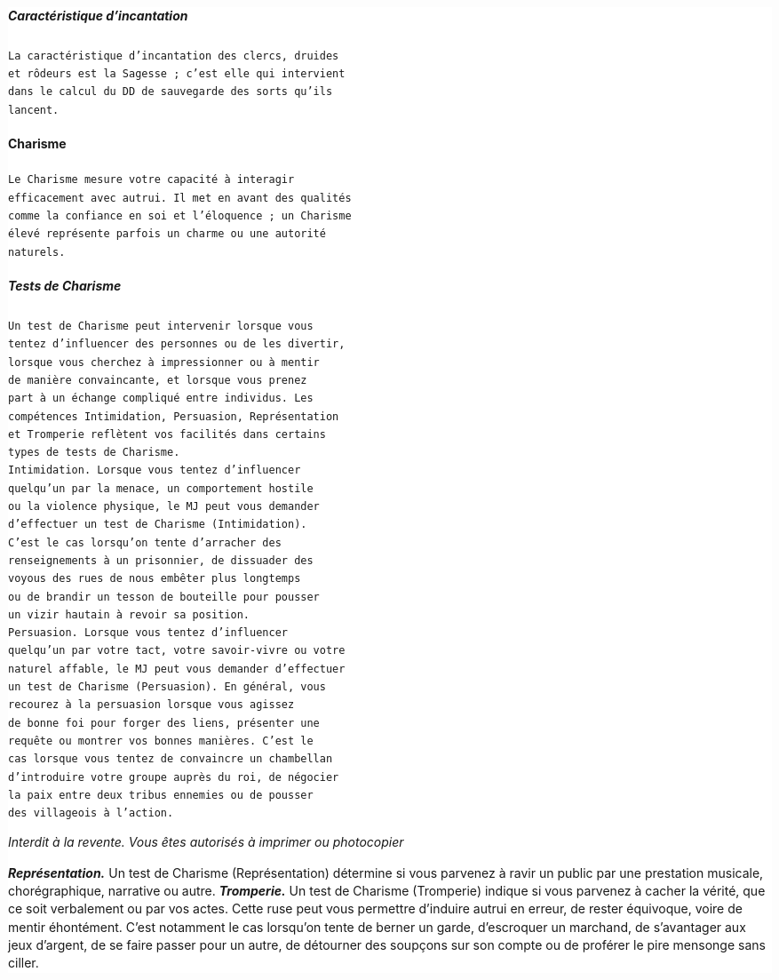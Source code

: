 ##### Caractéristique d’incantation

```
La caractéristique d’incantation des clercs, druides
et rôdeurs est la Sagesse ; c’est elle qui intervient
dans le calcul du DD de sauvegarde des sorts qu’ils
lancent.
```
#### Charisme

```
Le Charisme mesure votre capacité à interagir
efficacement avec autrui. Il met en avant des qualités
comme la confiance en soi et l’éloquence ; un Charisme
élevé représente parfois un charme ou une autorité
naturels.
```
##### Tests de Charisme

```
Un test de Charisme peut intervenir lorsque vous
tentez d’influencer des personnes ou de les divertir,
lorsque vous cherchez à impressionner ou à mentir
de manière convaincante, et lorsque vous prenez
part à un échange compliqué entre individus. Les
compétences Intimidation, Persuasion, Représentation
et Tromperie reflètent vos facilités dans certains
types de tests de Charisme.
Intimidation. Lorsque vous tentez d’influencer
quelqu’un par la menace, un comportement hostile
ou la violence physique, le MJ peut vous demander
d’effectuer un test de Charisme (Intimidation).
C’est le cas lorsqu’on tente d’arracher des
renseignements à un prisonnier, de dissuader des
voyous des rues de nous embêter plus longtemps
ou de brandir un tesson de bouteille pour pousser
un vizir hautain à revoir sa position.
Persuasion. Lorsque vous tentez d’influencer
quelqu’un par votre tact, votre savoir-vivre ou votre
naturel affable, le MJ peut vous demander d’effectuer
un test de Charisme (Persuasion). En général, vous
recourez à la persuasion lorsque vous agissez
de bonne foi pour forger des liens, présenter une
requête ou montrer vos bonnes manières. C’est le
cas lorsque vous tentez de convaincre un chambellan
d’introduire votre groupe auprès du roi, de négocier
la paix entre deux tribus ennemies ou de pousser
des villageois à l’action.
```

_Interdit à la revente. Vous êtes autorisés à imprimer ou photocopier_

**_Représentation._** Un test de Charisme
(Représentation) détermine si vous parvenez
à ravir un public par une prestation musicale,
chorégraphique, narrative ou autre.
**_Tromperie._** Un test de Charisme (Tromperie)
indique si vous parvenez à cacher la vérité, que ce
soit verbalement ou par vos actes. Cette ruse peut
vous permettre d’induire autrui en erreur, de rester
équivoque, voire de mentir éhontément. C’est
notamment le cas lorsqu’on tente de berner un
garde, d’escroquer un marchand, de s’avantager
aux jeux d’argent, de se faire passer pour un autre,
de détourner des soupçons sur son compte ou de
proférer le pire mensonge sans ciller.